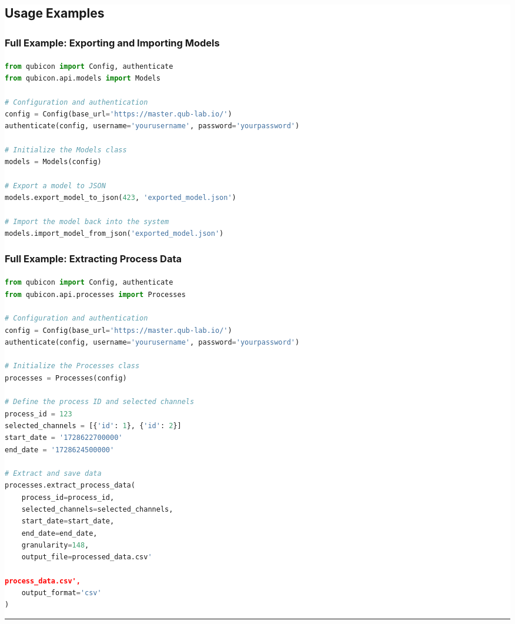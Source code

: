 ## Usage Examples

### Full Example: Exporting and Importing Models

```python
from qubicon import Config, authenticate
from qubicon.api.models import Models

# Configuration and authentication
config = Config(base_url='https://master.qub-lab.io/')
authenticate(config, username='yourusername', password='yourpassword')

# Initialize the Models class
models = Models(config)

# Export a model to JSON
models.export_model_to_json(423, 'exported_model.json')

# Import the model back into the system
models.import_model_from_json('exported_model.json')
```

### Full Example: Extracting Process Data

```python
from qubicon import Config, authenticate
from qubicon.api.processes import Processes

# Configuration and authentication
config = Config(base_url='https://master.qub-lab.io/')
authenticate(config, username='yourusername', password='yourpassword')

# Initialize the Processes class
processes = Processes(config)

# Define the process ID and selected channels
process_id = 123
selected_channels = [{'id': 1}, {'id': 2}]
start_date = '1728622700000'
end_date = '1728624500000'

# Extract and save data
processes.extract_process_data(
    process_id=process_id,
    selected_channels=selected_channels,
    start_date=start_date,
    end_date=end_date,
    granularity=148,
    output_file=processed_data.csv'

process_data.csv',
    output_format='csv'
)
```

---